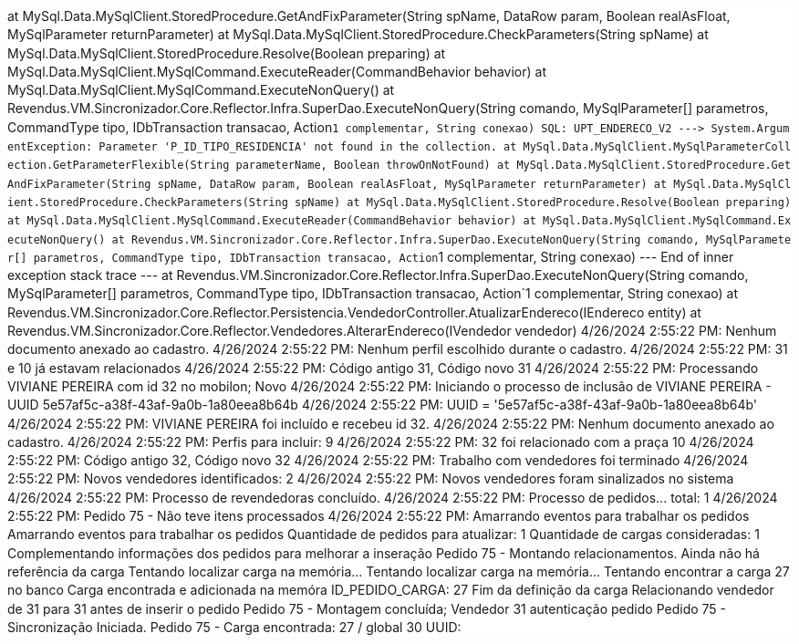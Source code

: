    at MySql.Data.MySqlClient.StoredProcedure.GetAndFixParameter(String spName, DataRow param, Boolean realAsFloat, MySqlParameter returnParameter)
   at MySql.Data.MySqlClient.StoredProcedure.CheckParameters(String spName)
   at MySql.Data.MySqlClient.StoredProcedure.Resolve(Boolean preparing)
   at MySql.Data.MySqlClient.MySqlCommand.ExecuteReader(CommandBehavior behavior)
   at MySql.Data.MySqlClient.MySqlCommand.ExecuteNonQuery()
   at Revendus.VM.Sincronizador.Core.Reflector.Infra.SuperDao.ExecuteNonQuery(String comando, MySqlParameter[] parametros, CommandType tipo, IDbTransaction transacao, Action`1 complementar, String conexao)
SQL: UPT_ENDERECO_V2 ---> System.ArgumentException: Parameter 'P_ID_TIPO_RESIDENCIA' not found in the collection.
   at MySql.Data.MySqlClient.MySqlParameterCollection.GetParameterFlexible(String parameterName, Boolean throwOnNotFound)
   at MySql.Data.MySqlClient.StoredProcedure.GetAndFixParameter(String spName, DataRow param, Boolean realAsFloat, MySqlParameter returnParameter)
   at MySql.Data.MySqlClient.StoredProcedure.CheckParameters(String spName)
   at MySql.Data.MySqlClient.StoredProcedure.Resolve(Boolean preparing)
   at MySql.Data.MySqlClient.MySqlCommand.ExecuteReader(CommandBehavior behavior)
   at MySql.Data.MySqlClient.MySqlCommand.ExecuteNonQuery()
   at Revendus.VM.Sincronizador.Core.Reflector.Infra.SuperDao.ExecuteNonQuery(String comando, MySqlParameter[] parametros, CommandType tipo, IDbTransaction transacao, Action`1 complementar, String conexao)
   --- End of inner exception stack trace ---
   at Revendus.VM.Sincronizador.Core.Reflector.Infra.SuperDao.ExecuteNonQuery(String comando, MySqlParameter[] parametros, CommandType tipo, IDbTransaction transacao, Action`1 complementar, String conexao)
   at Revendus.VM.Sincronizador.Core.Reflector.Persistencia.VendedorController.AtualizarEndereco(IEndereco entity)
   at Revendus.VM.Sincronizador.Core.Reflector.Vendedores.AlterarEndereco(IVendedor vendedor)
4/26/2024 2:55:22 PM: Nenhum documento anexado ao cadastro.
4/26/2024 2:55:22 PM: Nenhum perfil escolhido durante o cadastro.
4/26/2024 2:55:22 PM: 31 e 10 já estavam relacionados
4/26/2024 2:55:22 PM: Código antigo 31, Código novo 31 
4/26/2024 2:55:22 PM: Processando VIVIANE PEREIRA com id 32 no mobilon; Novo
4/26/2024 2:55:22 PM: Iniciando o processo de inclusão de VIVIANE PEREIRA - UUID 5e57af5c-a38f-43af-9a0b-1a80eea8b64b
4/26/2024 2:55:22 PM: UUID = '5e57af5c-a38f-43af-9a0b-1a80eea8b64b' 
4/26/2024 2:55:22 PM: VIVIANE PEREIRA foi incluído e recebeu id 32.
4/26/2024 2:55:22 PM: Nenhum documento anexado ao cadastro.
4/26/2024 2:55:22 PM: Perfis para incluir: 9
4/26/2024 2:55:22 PM: 32 foi relacionado com a praça 10
4/26/2024 2:55:22 PM: Código antigo 32, Código novo 32 
4/26/2024 2:55:22 PM: Trabalho com vendedores foi terminado
4/26/2024 2:55:22 PM: Novos vendedores identificados: 2
4/26/2024 2:55:22 PM: Novos vendedores foram sinalizados no sistema
4/26/2024 2:55:22 PM: Processo de revendedoras concluído.
4/26/2024 2:55:22 PM: Processo de pedidos... total: 1
4/26/2024 2:55:22 PM: Pedido 75 - Não teve itens processados
4/26/2024 2:55:22 PM: Amarrando eventos para trabalhar os pedidos
Amarrando eventos para trabalhar os pedidos
Quantidade de pedidos para atualizar: 1
Quantidade de cargas consideradas: 1
Complementando informações dos pedidos para melhorar a inseração
Pedido 75 - Montando relacionamentos.
Ainda não há referência da carga
Tentando localizar carga na memória...
Tentando localizar carga na memória...
Tentando encontrar a carga 27 no banco
Carga encontrada e adicionada na memóra ID_PEDIDO_CARGA: 27
Fim da definição da carga
Relacionando vendedor de 31 para 31 antes de inserir o pedido
Pedido 75 - Montagem concluída; Vendedor 31 autenticação pedido 
Pedido 75 - Sincronização Iniciada.
Pedido 75 - Carga encontrada: 27 / global 30 UUID: 